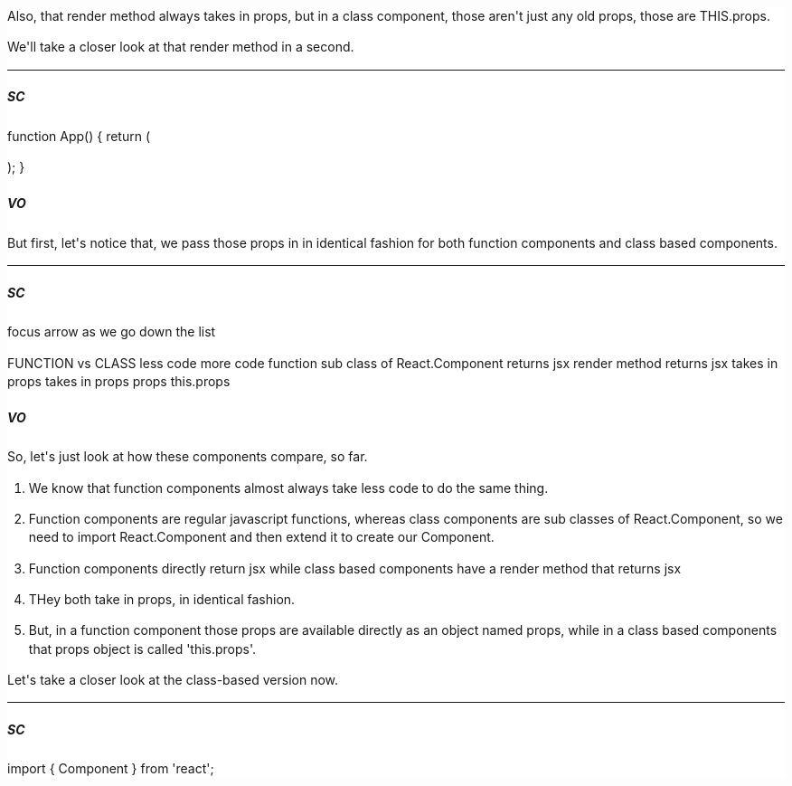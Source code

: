 Also, that render method always takes in props, but in a class component, those aren't just any old props, those are THIS.props.

We'll take a closer look at that render method in a second.

---

##### SC
function App() {
  return (
    <div className="App">
        <SimpleButtonFC text="click me "/>
        <SimpleButtonCC text="click me "/>
    </div>
  );
}

##### VO
But first, let's notice that, we pass those props in in identical fashion for both function components and class based components.

---


##### SC
focus arrow as we go down the list

FUNCTION        vs      CLASS
less code               more code
function                sub class of React.Component
returns jsx             render method returns jsx
takes in props          takes in props
props                   this.props             

##### VO

So, let's just look at how these components compare, so far.

1. We know that function components almost always take less code to do the same thing.

2. Function components are regular javascript functions, whereas class components are sub classes of React.Component, so we need to import React.Component and then extend it to create our Component.

3. Function components directly return jsx while class based components have a render method that returns jsx

4. THey both take in props, in identical fashion.

5. But, in a function component those props are available directly as an object named props, while in a class based components that props object is called 'this.props'.

Let's take a closer look at the class-based version now.

---


##### SC
import { Component } from 'react';
